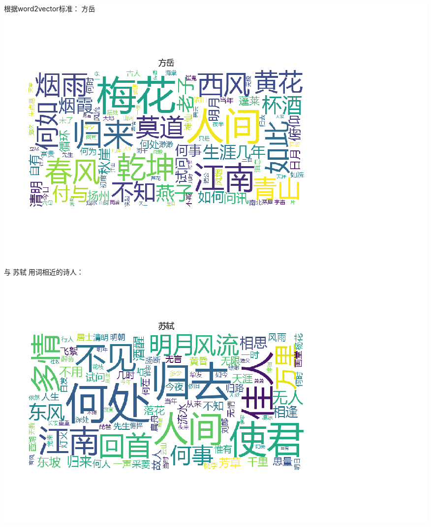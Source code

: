 根据word2vector标准： 方岳  

![](https://github.com/wfyhehe/poetry-mining/blob/master/images/fangyue.png)

与 苏轼 用词相近的诗人：  

![](https://github.com/wfyhehe/poetry-mining/blob/master/images/sushi.png)
